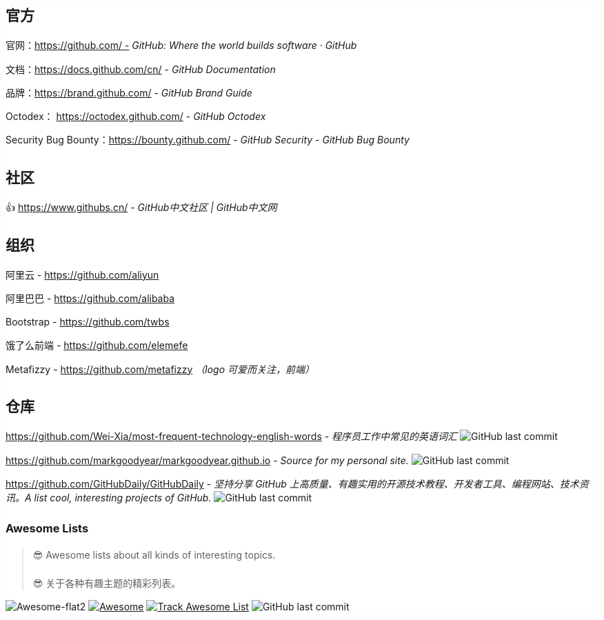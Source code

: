## 官方

官网：https://github.com/ - *GitHub: Where the world builds software · GitHub*

文档：https://docs.github.com/cn/ - *GitHub Documentation*

品牌：https://brand.github.com/ - *GitHub Brand Guide*

Octodex： https://octodex.github.com/ - *GitHub Octodex*

Security Bug Bounty：https://bounty.github.com/ - *GitHub Security - GitHub Bug Bounty*



## 社区

👍 https://www.githubs.cn/ - *GitHub中文社区 | GitHub中文网*



## 组织

阿里云 - https://github.com/aliyun

阿里巴巴 -  https://github.com/alibaba

Bootstrap - https://github.com/twbs

饿了么前端 - https://github.com/elemefe

Metafizzy - https://github.com/metafizzy _（logo 可爱而关注，前端）_


## 仓库

https://github.com/Wei-Xia/most-frequent-technology-english-words - *程序员工作中常见的英语词汇* ![GitHub last commit](https://flat.badgen.net/github/last-commit/Wei-Xia/most-frequent-technology-english-words?icon=github&color=blue)

https://github.com/markgoodyear/markgoodyear.github.io - *Source for my personal site.* ![GitHub last commit](https://flat.badgen.net/github/last-commit/markgoodyear/markgoodyear.github.io?icon=github&color=blue)

https://github.com/GitHubDaily/GitHubDaily - *坚持分享 GitHub 上高质量、有趣实用的开源技术教程、开发者工具、编程网站、技术资讯。A list cool, interesting projects of GitHub.* ![GitHub last commit](https://img.shields.io/github/last-commit/GitHubDaily/GitHubDaily?color=blue&logo=github&style=flat-square)


### Awesome Lists


> 😎 Awesome lists about all kinds of interesting topics.  
> <i class="bi bi-translate dark-yellow"></i>  
> 😎 关于各种有趣主题的精彩列表。

![Awesome-flat2](https://cdn.jsdelivr.net/gh/sindresorhus/awesome/media/badge-flat2.svg)
[![Awesome](https://cdn.jsdelivr.net/gh/sindresorhus/awesome/media/badge.svg)](https://github.com/sindresorhus/awesome)
[![Track Awesome List](https://www.trackawesomelist.com/badge.svg)](https://www.trackawesomelist.com/)
![GitHub last commit](https://img.shields.io/github/last-commit/sindresorhus/awesome?color=blue&logo=github&style=flat-square)
